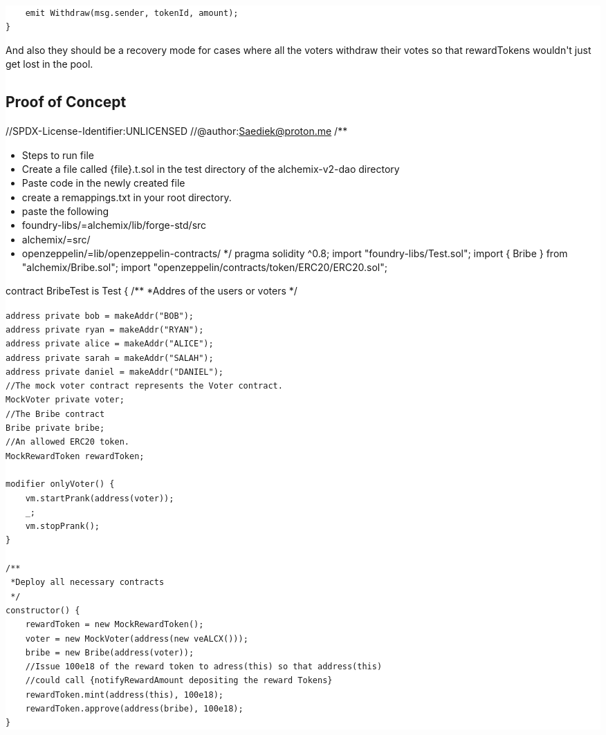         emit Withdraw(msg.sender, tokenId, amount);
    }
And also they should be a recovery mode for cases where all the voters withdraw their votes so that rewardTokens wouldn't just get lost in the pool.



## Proof of Concept
//SPDX-License-Identifier:UNLICENSED
//@author:<Saediek@proton.me>
/**
 * Steps to run file
 * Create a file called {file}.t.sol in the test directory of the alchemix-v2-dao directory
 * Paste code in the newly created file
 * create a remappings.txt  in your root directory.
 * paste the following
 * foundry-libs/=alchemix/lib/forge-std/src
 * alchemix/=src/
 * openzeppelin/=lib/openzeppelin-contracts/
 */
pragma solidity ^0.8;
import "foundry-libs/Test.sol";
import { Bribe } from "alchemix/Bribe.sol";
import "openzeppelin/contracts/token/ERC20/ERC20.sol";

contract BribeTest is Test {
    /**
     *Addres of the users or voters
     */

    address private bob = makeAddr("BOB");
    address private ryan = makeAddr("RYAN");
    address private alice = makeAddr("ALICE");
    address private sarah = makeAddr("SALAH");
    address private daniel = makeAddr("DANIEL");
    //The mock voter contract represents the Voter contract.
    MockVoter private voter;
    //The Bribe contract
    Bribe private bribe;
    //An allowed ERC20 token.
    MockRewardToken rewardToken;

    modifier onlyVoter() {
        vm.startPrank(address(voter));
        _;
        vm.stopPrank();
    }

    /**
     *Deploy all necessary contracts
     */
    constructor() {
        rewardToken = new MockRewardToken();
        voter = new MockVoter(address(new veALCX()));
        bribe = new Bribe(address(voter));
        //Issue 100e18 of the reward token to adress(this) so that address(this)
        //could call {notifyRewardAmount depositing the reward Tokens}
        rewardToken.mint(address(this), 100e18);
        rewardToken.approve(address(bribe), 100e18);
    }
